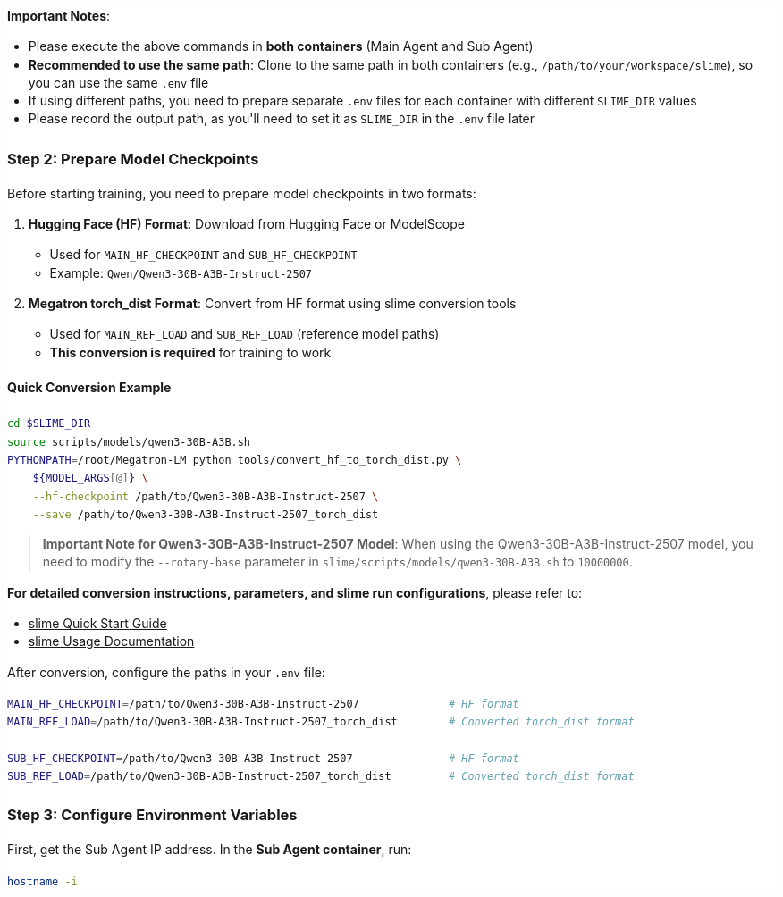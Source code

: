 **Important Notes**:
- Please execute the above commands in **both containers** (Main Agent and Sub Agent)
- **Recommended to use the same path**: Clone to the same path in both containers (e.g., `/path/to/your/workspace/slime`), so you can use the same `.env` file
- If using different paths, you need to prepare separate `.env` files for each container with different `SLIME_DIR` values
- Please record the output path, as you'll need to set it as `SLIME_DIR` in the `.env` file later

### Step 2: Prepare Model Checkpoints

Before starting training, you need to prepare model checkpoints in two formats:

1. **Hugging Face (HF) Format**: Download from Hugging Face or ModelScope
   - Used for `MAIN_HF_CHECKPOINT` and `SUB_HF_CHECKPOINT`
   - Example: `Qwen/Qwen3-30B-A3B-Instruct-2507`

2. **Megatron torch_dist Format**: Convert from HF format using slime conversion tools
   - Used for `MAIN_REF_LOAD` and `SUB_REF_LOAD` (reference model paths)
   - **This conversion is required** for training to work

#### Quick Conversion Example

```bash
cd $SLIME_DIR
source scripts/models/qwen3-30B-A3B.sh
PYTHONPATH=/root/Megatron-LM python tools/convert_hf_to_torch_dist.py \
    ${MODEL_ARGS[@]} \
    --hf-checkpoint /path/to/Qwen3-30B-A3B-Instruct-2507 \
    --save /path/to/Qwen3-30B-A3B-Instruct-2507_torch_dist
```

> **Important Note for Qwen3-30B-A3B-Instruct-2507 Model**: When using the Qwen3-30B-A3B-Instruct-2507 model, you need to modify the `--rotary-base` parameter in `slime/scripts/models/qwen3-30B-A3B.sh` to `10000000`.

**For detailed conversion instructions, parameters, and slime run configurations**, please refer to:
-  [slime Quick Start Guide](https://thudm.github.io/slime/zh/get_started/quick_start.html)
-  [slime Usage Documentation](https://thudm.github.io/slime/zh/get_started/usage.html)

After conversion, configure the paths in your `.env` file:
```bash
MAIN_HF_CHECKPOINT=/path/to/Qwen3-30B-A3B-Instruct-2507              # HF format
MAIN_REF_LOAD=/path/to/Qwen3-30B-A3B-Instruct-2507_torch_dist        # Converted torch_dist format

SUB_HF_CHECKPOINT=/path/to/Qwen3-30B-A3B-Instruct-2507               # HF format
SUB_REF_LOAD=/path/to/Qwen3-30B-A3B-Instruct-2507_torch_dist         # Converted torch_dist format
```

### Step 3: Configure Environment Variables

First, get the Sub Agent IP address. In the **Sub Agent container**, run:

```bash
hostname -i
```
